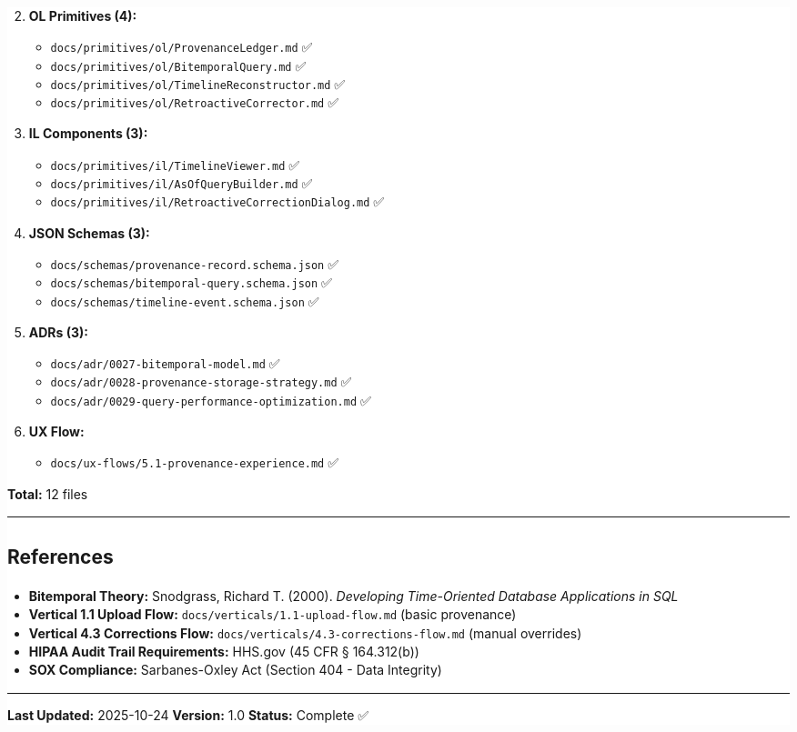 2. **OL Primitives (4):**
   - `docs/primitives/ol/ProvenanceLedger.md` ✅
   - `docs/primitives/ol/BitemporalQuery.md` ✅
   - `docs/primitives/ol/TimelineReconstructor.md` ✅
   - `docs/primitives/ol/RetroactiveCorrector.md` ✅

3. **IL Components (3):**
   - `docs/primitives/il/TimelineViewer.md` ✅
   - `docs/primitives/il/AsOfQueryBuilder.md` ✅
   - `docs/primitives/il/RetroactiveCorrectionDialog.md` ✅

4. **JSON Schemas (3):**
   - `docs/schemas/provenance-record.schema.json` ✅
   - `docs/schemas/bitemporal-query.schema.json` ✅
   - `docs/schemas/timeline-event.schema.json` ✅

5. **ADRs (3):**
   - `docs/adr/0027-bitemporal-model.md` ✅
   - `docs/adr/0028-provenance-storage-strategy.md` ✅
   - `docs/adr/0029-query-performance-optimization.md` ✅

6. **UX Flow:**
   - `docs/ux-flows/5.1-provenance-experience.md` ✅

**Total:** 12 files

---

## References

- **Bitemporal Theory:** Snodgrass, Richard T. (2000). *Developing Time-Oriented Database Applications in SQL*
- **Vertical 1.1 Upload Flow:** `docs/verticals/1.1-upload-flow.md` (basic provenance)
- **Vertical 4.3 Corrections Flow:** `docs/verticals/4.3-corrections-flow.md` (manual overrides)
- **HIPAA Audit Trail Requirements:** HHS.gov (45 CFR § 164.312(b))
- **SOX Compliance:** Sarbanes-Oxley Act (Section 404 - Data Integrity)

---

**Last Updated:** 2025-10-24
**Version:** 1.0
**Status:** Complete ✅

